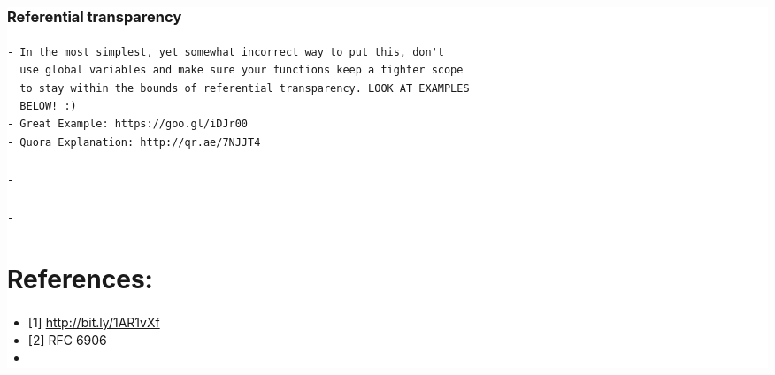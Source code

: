   ### Referential transparency
    - In the most simplest, yet somewhat incorrect way to put this, don't
      use global variables and make sure your functions keep a tighter scope
      to stay within the bounds of referential transparency. LOOK AT EXAMPLES
      BELOW! :)
    - Great Example: https://goo.gl/iDJr00
    - Quora Explanation: http://qr.ae/7NJJT4
  ###
    -
  ###
    -


# References:
  - [1] http://bit.ly/1AR1vXf
  - [2] RFC 6906
  -
